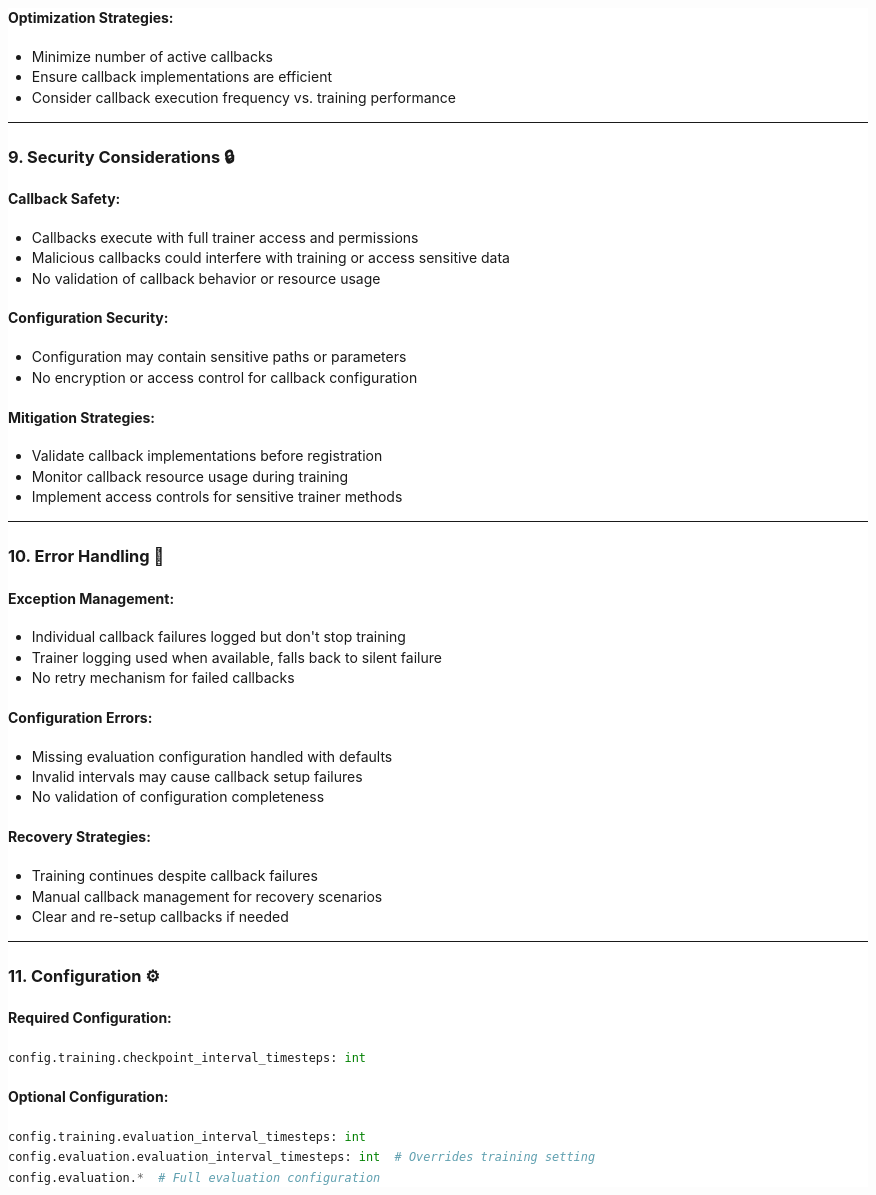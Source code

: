 #### Optimization Strategies:
- Minimize number of active callbacks
- Ensure callback implementations are efficient
- Consider callback execution frequency vs. training performance

---

### 9. Security Considerations 🔒

#### Callback Safety:
- Callbacks execute with full trainer access and permissions
- Malicious callbacks could interfere with training or access sensitive data
- No validation of callback behavior or resource usage

#### Configuration Security:
- Configuration may contain sensitive paths or parameters
- No encryption or access control for callback configuration

#### Mitigation Strategies:
- Validate callback implementations before registration
- Monitor callback resource usage during training
- Implement access controls for sensitive trainer methods

---

### 10. Error Handling 🚨

#### Exception Management:
- Individual callback failures logged but don't stop training
- Trainer logging used when available, falls back to silent failure
- No retry mechanism for failed callbacks

#### Configuration Errors:
- Missing evaluation configuration handled with defaults
- Invalid intervals may cause callback setup failures
- No validation of configuration completeness

#### Recovery Strategies:
- Training continues despite callback failures
- Manual callback management for recovery scenarios
- Clear and re-setup callbacks if needed

---

### 11. Configuration ⚙️

#### Required Configuration:
```python
config.training.checkpoint_interval_timesteps: int
```

#### Optional Configuration:
```python
config.training.evaluation_interval_timesteps: int
config.evaluation.evaluation_interval_timesteps: int  # Overrides training setting
config.evaluation.*  # Full evaluation configuration
```
